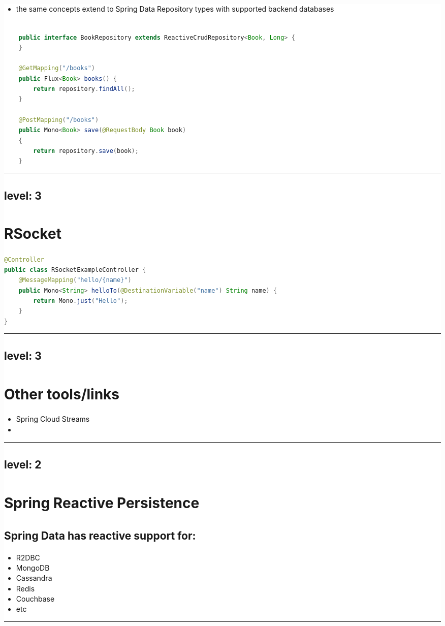  - the same concepts extend to Spring Data Repository types with supported backend databases
  
```java

    public interface BookRepository extends ReactiveCrudRepository<Book, Long> {
    }

    @GetMapping("/books")
    public Flux<Book> books() {
        return repository.findAll();
    }

    @PostMapping("/books")
    public Mono<Book> save(@RequestBody Book book)
    {
        return repository.save(book);
    }

```

---
level: 3
---
# RSocket

```java
@Controller
public class RSocketExampleController {
    @MessageMapping("hello/{name}")
    public Mono<String> helloTo(@DestinationVariable("name") String name) {
        return Mono.just("Hello");
    }
}
```

---
level: 3
---
# Other tools/links

- Spring Cloud Streams
- 
---
level: 2
---
# Spring Reactive Persistence

## Spring Data has reactive support for:
  - R2DBC
  - MongoDB
  - Cassandra
  - Redis
  - Couchbase
  - etc

---